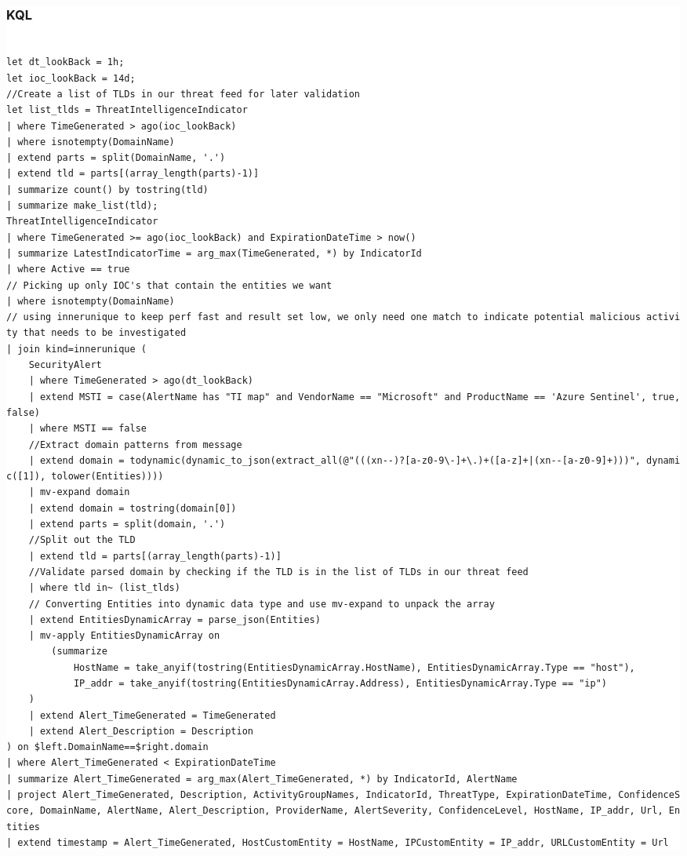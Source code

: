 ### KQL
```kql

let dt_lookBack = 1h;
let ioc_lookBack = 14d;
//Create a list of TLDs in our threat feed for later validation
let list_tlds = ThreatIntelligenceIndicator
| where TimeGenerated > ago(ioc_lookBack)
| where isnotempty(DomainName)
| extend parts = split(DomainName, '.')
| extend tld = parts[(array_length(parts)-1)]
| summarize count() by tostring(tld)
| summarize make_list(tld);
ThreatIntelligenceIndicator
| where TimeGenerated >= ago(ioc_lookBack) and ExpirationDateTime > now()
| summarize LatestIndicatorTime = arg_max(TimeGenerated, *) by IndicatorId
| where Active == true
// Picking up only IOC's that contain the entities we want
| where isnotempty(DomainName)
// using innerunique to keep perf fast and result set low, we only need one match to indicate potential malicious activity that needs to be investigated
| join kind=innerunique (
    SecurityAlert
    | where TimeGenerated > ago(dt_lookBack)
    | extend MSTI = case(AlertName has "TI map" and VendorName == "Microsoft" and ProductName == 'Azure Sentinel', true, false)
    | where MSTI == false
    //Extract domain patterns from message
    | extend domain = todynamic(dynamic_to_json(extract_all(@"(((xn--)?[a-z0-9\-]+\.)+([a-z]+|(xn--[a-z0-9]+)))", dynamic([1]), tolower(Entities))))
    | mv-expand domain
    | extend domain = tostring(domain[0])
    | extend parts = split(domain, '.')
    //Split out the TLD
    | extend tld = parts[(array_length(parts)-1)]
    //Validate parsed domain by checking if the TLD is in the list of TLDs in our threat feed
    | where tld in~ (list_tlds)
    // Converting Entities into dynamic data type and use mv-expand to unpack the array
    | extend EntitiesDynamicArray = parse_json(Entities)
    | mv-apply EntitiesDynamicArray on
        (summarize
            HostName = take_anyif(tostring(EntitiesDynamicArray.HostName), EntitiesDynamicArray.Type == "host"),
            IP_addr = take_anyif(tostring(EntitiesDynamicArray.Address), EntitiesDynamicArray.Type == "ip")
    )
    | extend Alert_TimeGenerated = TimeGenerated
    | extend Alert_Description = Description
) on $left.DomainName==$right.domain
| where Alert_TimeGenerated < ExpirationDateTime
| summarize Alert_TimeGenerated = arg_max(Alert_TimeGenerated, *) by IndicatorId, AlertName
| project Alert_TimeGenerated, Description, ActivityGroupNames, IndicatorId, ThreatType, ExpirationDateTime, ConfidenceScore, DomainName, AlertName, Alert_Description, ProviderName, AlertSeverity, ConfidenceLevel, HostName, IP_addr, Url, Entities
| extend timestamp = Alert_TimeGenerated, HostCustomEntity = HostName, IPCustomEntity = IP_addr, URLCustomEntity = Url

```

